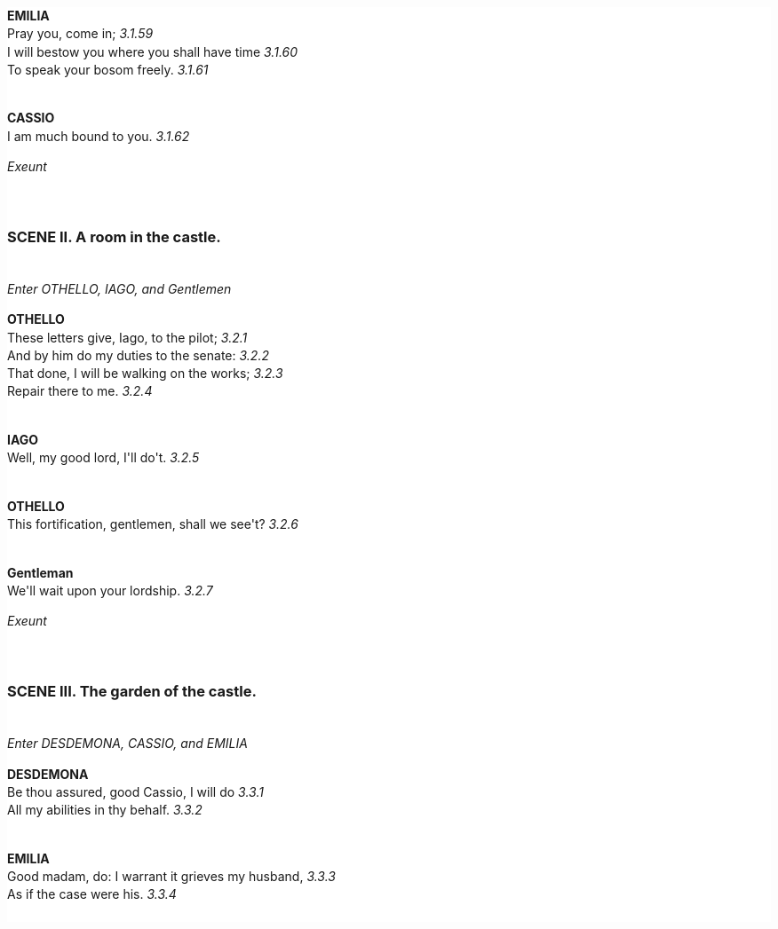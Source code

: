 <b>EMILIA</b>
<br>
<span>Pray you, come in;</span> <i class="place">3.1.59</i><br>
<span>I will bestow you where you shall have time</span> <i class="place">3.1.60</i><br>
<span>To speak your bosom freely.</span> <i class="place">3.1.61</i><br>
<br>

<b>CASSIO</b>
<br>
<span>I am much bound to you.</span> <i class="place">3.1.62</i><br>
<p><i>Exeunt</i></p>
<br>
<h3>SCENE II. A room in the castle.</h3>
<p></p><br>
<i>Enter OTHELLO, IAGO, and Gentlemen</i>
<br>

<b>OTHELLO</b>
<br>
<span>These letters give, Iago, to the pilot;</span> <i class="place">3.2.1</i><br>
<span>And by him do my duties to the senate:</span> <i class="place">3.2.2</i><br>
<span>That done, I will be walking on the works;</span> <i class="place">3.2.3</i><br>
<span>Repair there to me.</span> <i class="place">3.2.4</i><br>
<br>

<b>IAGO</b>
<br>
<span>Well, my good lord, I'll do't.</span> <i class="place">3.2.5</i><br>
<br>

<b>OTHELLO</b>
<br>
<span>This fortification, gentlemen, shall we see't?</span> <i class="place">3.2.6</i><br>
<br>

<b>Gentleman</b>
<br>
<span>We'll wait upon your lordship.</span> <i class="place">3.2.7</i><br>
<p><i>Exeunt</i></p>
<br>
<h3>SCENE III. The garden of the castle.</h3>
<p></p><br>
<i>Enter DESDEMONA, CASSIO, and EMILIA</i>
<br>

<b>DESDEMONA</b>
<br>
<span>Be thou assured, good Cassio, I will do</span> <i class="place">3.3.1</i><br>
<span>All my abilities in thy behalf.</span> <i class="place">3.3.2</i><br>
<br>

<b>EMILIA</b>
<br>
<span>Good madam, do: I warrant it grieves my husband,</span> <i class="place">3.3.3</i><br>
<span>As if the case were his.</span> <i class="place">3.3.4</i><br>
<br>

